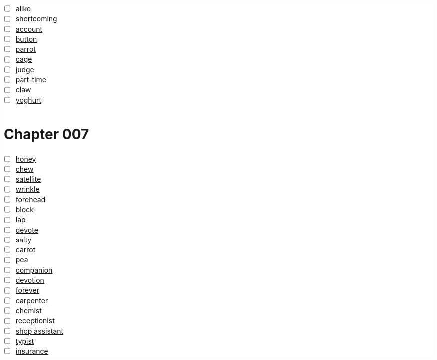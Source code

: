 - [ ] [alike](https://github.com/Tdahuyou/qwerty-learner-tools/blob/main/dict/BeiShiGaoZhong_5/alike.md)
- [ ] [shortcoming](https://github.com/Tdahuyou/qwerty-learner-tools/blob/main/dict/BeiShiGaoZhong_5/shortcoming.md)
- [ ] [account](https://github.com/Tdahuyou/qwerty-learner-tools/blob/main/dict/BeiShiGaoZhong_5/account.md)
- [ ] [button](https://github.com/Tdahuyou/qwerty-learner-tools/blob/main/dict/BeiShiGaoZhong_5/button.md)
- [ ] [parrot](https://github.com/Tdahuyou/qwerty-learner-tools/blob/main/dict/BeiShiGaoZhong_5/parrot.md)
- [ ] [cage](https://github.com/Tdahuyou/qwerty-learner-tools/blob/main/dict/BeiShiGaoZhong_5/cage.md)
- [ ] [judge](https://github.com/Tdahuyou/qwerty-learner-tools/blob/main/dict/BeiShiGaoZhong_5/judge.md)
- [ ] [part-time](https://github.com/Tdahuyou/qwerty-learner-tools/blob/main/dict/BeiShiGaoZhong_5/part-time.md)
- [ ] [claw](https://github.com/Tdahuyou/qwerty-learner-tools/blob/main/dict/BeiShiGaoZhong_5/claw.md)
- [ ] [yoghurt](https://github.com/Tdahuyou/qwerty-learner-tools/blob/main/dict/BeiShiGaoZhong_5/yoghurt.md)

# Chapter 007

- [ ] [honey](https://github.com/Tdahuyou/qwerty-learner-tools/blob/main/dict/BeiShiGaoZhong_5/honey.md)
- [ ] [chew](https://github.com/Tdahuyou/qwerty-learner-tools/blob/main/dict/BeiShiGaoZhong_5/chew.md)
- [ ] [satellite](https://github.com/Tdahuyou/qwerty-learner-tools/blob/main/dict/BeiShiGaoZhong_5/satellite.md)
- [ ] [wrinkle](https://github.com/Tdahuyou/qwerty-learner-tools/blob/main/dict/BeiShiGaoZhong_5/wrinkle.md)
- [ ] [forehead](https://github.com/Tdahuyou/qwerty-learner-tools/blob/main/dict/BeiShiGaoZhong_5/forehead.md)
- [ ] [block](https://github.com/Tdahuyou/qwerty-learner-tools/blob/main/dict/BeiShiGaoZhong_5/block.md)
- [ ] [lap](https://github.com/Tdahuyou/qwerty-learner-tools/blob/main/dict/BeiShiGaoZhong_5/lap.md)
- [ ] [devote](https://github.com/Tdahuyou/qwerty-learner-tools/blob/main/dict/BeiShiGaoZhong_5/devote.md)
- [ ] [salty](https://github.com/Tdahuyou/qwerty-learner-tools/blob/main/dict/BeiShiGaoZhong_5/salty.md)
- [ ] [carrot](https://github.com/Tdahuyou/qwerty-learner-tools/blob/main/dict/BeiShiGaoZhong_5/carrot.md)
- [ ] [pea](https://github.com/Tdahuyou/qwerty-learner-tools/blob/main/dict/BeiShiGaoZhong_5/pea.md)
- [ ] [companion](https://github.com/Tdahuyou/qwerty-learner-tools/blob/main/dict/BeiShiGaoZhong_5/companion.md)
- [ ] [devotion](https://github.com/Tdahuyou/qwerty-learner-tools/blob/main/dict/BeiShiGaoZhong_5/devotion.md)
- [ ] [forever](https://github.com/Tdahuyou/qwerty-learner-tools/blob/main/dict/BeiShiGaoZhong_5/forever.md)
- [ ] [carpenter](https://github.com/Tdahuyou/qwerty-learner-tools/blob/main/dict/BeiShiGaoZhong_5/carpenter.md)
- [ ] [chemist](https://github.com/Tdahuyou/qwerty-learner-tools/blob/main/dict/BeiShiGaoZhong_5/chemist.md)
- [ ] [receptionist](https://github.com/Tdahuyou/qwerty-learner-tools/blob/main/dict/BeiShiGaoZhong_5/receptionist.md)
- [ ] [shop assistant](https://github.com/Tdahuyou/qwerty-learner-tools/blob/main/dict/BeiShiGaoZhong_5/shop%20assistant.md)
- [ ] [typist](https://github.com/Tdahuyou/qwerty-learner-tools/blob/main/dict/BeiShiGaoZhong_5/typist.md)
- [ ] [insurance](https://github.com/Tdahuyou/qwerty-learner-tools/blob/main/dict/BeiShiGaoZhong_5/insurance.md)